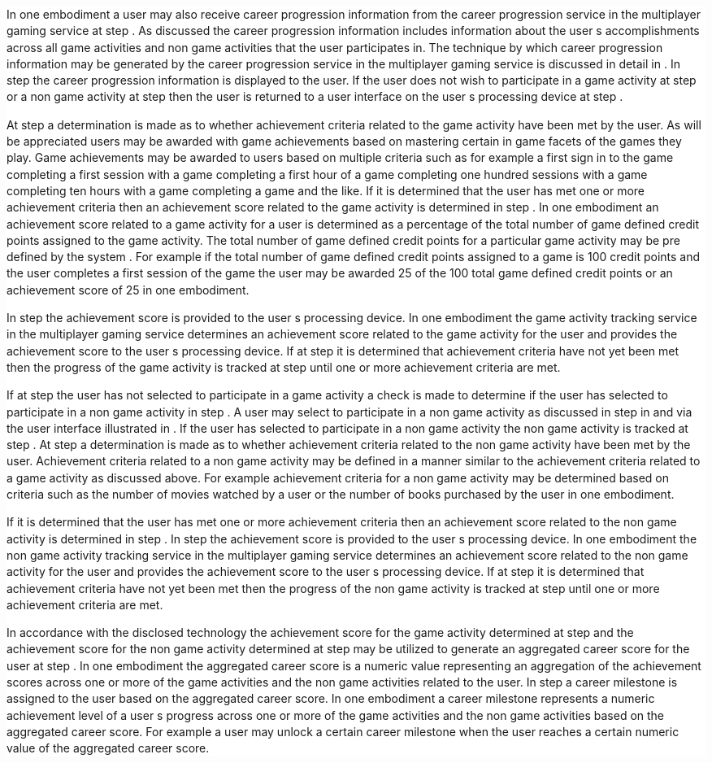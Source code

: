 In one embodiment a user may also receive career progression information from the career progression service in the multiplayer gaming service at step . As discussed the career progression information includes information about the user s accomplishments across all game activities and non game activities that the user participates in. The technique by which career progression information may be generated by the career progression service in the multiplayer gaming service is discussed in detail in . In step the career progression information is displayed to the user. If the user does not wish to participate in a game activity at step or a non game activity at step then the user is returned to a user interface on the user s processing device at step .

At step a determination is made as to whether achievement criteria related to the game activity have been met by the user. As will be appreciated users may be awarded with game achievements based on mastering certain in game facets of the games they play. Game achievements may be awarded to users based on multiple criteria such as for example a first sign in to the game completing a first session with a game completing a first hour of a game completing one hundred sessions with a game completing ten hours with a game completing a game and the like. If it is determined that the user has met one or more achievement criteria then an achievement score related to the game activity is determined in step . In one embodiment an achievement score related to a game activity for a user is determined as a percentage of the total number of game defined credit points assigned to the game activity. The total number of game defined credit points for a particular game activity may be pre defined by the system . For example if the total number of game defined credit points assigned to a game is 100 credit points and the user completes a first session of the game the user may be awarded 25 of the 100 total game defined credit points or an achievement score of 25 in one embodiment.

In step the achievement score is provided to the user s processing device. In one embodiment the game activity tracking service in the multiplayer gaming service determines an achievement score related to the game activity for the user and provides the achievement score to the user s processing device. If at step it is determined that achievement criteria have not yet been met then the progress of the game activity is tracked at step until one or more achievement criteria are met.

If at step the user has not selected to participate in a game activity a check is made to determine if the user has selected to participate in a non game activity in step . A user may select to participate in a non game activity as discussed in step in and via the user interface illustrated in . If the user has selected to participate in a non game activity the non game activity is tracked at step . At step a determination is made as to whether achievement criteria related to the non game activity have been met by the user. Achievement criteria related to a non game activity may be defined in a manner similar to the achievement criteria related to a game activity as discussed above. For example achievement criteria for a non game activity may be determined based on criteria such as the number of movies watched by a user or the number of books purchased by the user in one embodiment.

If it is determined that the user has met one or more achievement criteria then an achievement score related to the non game activity is determined in step . In step the achievement score is provided to the user s processing device. In one embodiment the non game activity tracking service in the multiplayer gaming service determines an achievement score related to the non game activity for the user and provides the achievement score to the user s processing device. If at step it is determined that achievement criteria have not yet been met then the progress of the non game activity is tracked at step until one or more achievement criteria are met.

In accordance with the disclosed technology the achievement score for the game activity determined at step and the achievement score for the non game activity determined at step may be utilized to generate an aggregated career score for the user at step . In one embodiment the aggregated career score is a numeric value representing an aggregation of the achievement scores across one or more of the game activities and the non game activities related to the user. In step a career milestone is assigned to the user based on the aggregated career score. In one embodiment a career milestone represents a numeric achievement level of a user s progress across one or more of the game activities and the non game activities based on the aggregated career score. For example a user may unlock a certain career milestone when the user reaches a certain numeric value of the aggregated career score.
